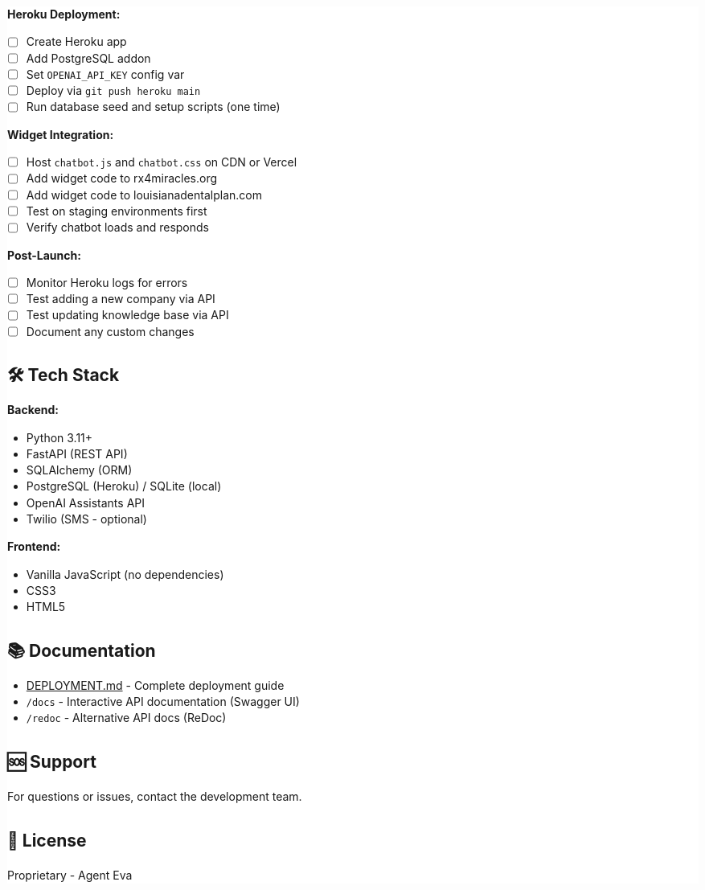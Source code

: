 **Heroku Deployment:**
- [ ] Create Heroku app
- [ ] Add PostgreSQL addon
- [ ] Set `OPENAI_API_KEY` config var
- [ ] Deploy via `git push heroku main`
- [ ] Run database seed and setup scripts (one time)

**Widget Integration:**
- [ ] Host `chatbot.js` and `chatbot.css` on CDN or Vercel
- [ ] Add widget code to rx4miracles.org
- [ ] Add widget code to louisianadentalplan.com
- [ ] Test on staging environments first
- [ ] Verify chatbot loads and responds

**Post-Launch:**
- [ ] Monitor Heroku logs for errors
- [ ] Test adding a new company via API
- [ ] Test updating knowledge base via API
- [ ] Document any custom changes

## 🛠️ Tech Stack

**Backend:**
- Python 3.11+
- FastAPI (REST API)
- SQLAlchemy (ORM)
- PostgreSQL (Heroku) / SQLite (local)
- OpenAI Assistants API
- Twilio (SMS - optional)

**Frontend:**
- Vanilla JavaScript (no dependencies)
- CSS3
- HTML5

## 📚 Documentation

- [DEPLOYMENT.md](DEPLOYMENT.md) - Complete deployment guide
- `/docs` - Interactive API documentation (Swagger UI)
- `/redoc` - Alternative API docs (ReDoc)

## 🆘 Support

For questions or issues, contact the development team.

## 📄 License

Proprietary - Agent Eva
